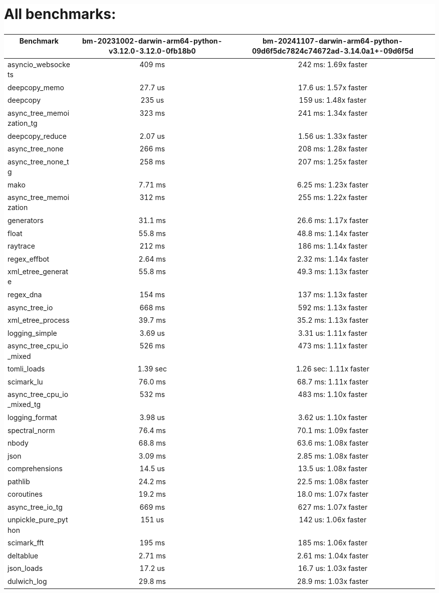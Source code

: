 All benchmarks:
===============

| Benchmark                  | bm-20231002-darwin-arm64-python-v3.12.0-3.12.0-0fb18b0 | bm-20241107-darwin-arm64-python-09d6f5dc7824c74672ad-3.14.0a1+-09d6f5d |
|----------------------------|:------------------------------------------------------:|:----------------------------------------------------------------------:|
| asyncio_websockets         | 409 ms                                                 | 242 ms: 1.69x faster                                                   |
| deepcopy_memo              | 27.7 us                                                | 17.6 us: 1.57x faster                                                  |
| deepcopy                   | 235 us                                                 | 159 us: 1.48x faster                                                   |
| async_tree_memoization_tg  | 323 ms                                                 | 241 ms: 1.34x faster                                                   |
| deepcopy_reduce            | 2.07 us                                                | 1.56 us: 1.33x faster                                                  |
| async_tree_none            | 266 ms                                                 | 208 ms: 1.28x faster                                                   |
| async_tree_none_tg         | 258 ms                                                 | 207 ms: 1.25x faster                                                   |
| mako                       | 7.71 ms                                                | 6.25 ms: 1.23x faster                                                  |
| async_tree_memoization     | 312 ms                                                 | 255 ms: 1.22x faster                                                   |
| generators                 | 31.1 ms                                                | 26.6 ms: 1.17x faster                                                  |
| float                      | 55.8 ms                                                | 48.8 ms: 1.14x faster                                                  |
| raytrace                   | 212 ms                                                 | 186 ms: 1.14x faster                                                   |
| regex_effbot               | 2.64 ms                                                | 2.32 ms: 1.14x faster                                                  |
| xml_etree_generate         | 55.8 ms                                                | 49.3 ms: 1.13x faster                                                  |
| regex_dna                  | 154 ms                                                 | 137 ms: 1.13x faster                                                   |
| async_tree_io              | 668 ms                                                 | 592 ms: 1.13x faster                                                   |
| xml_etree_process          | 39.7 ms                                                | 35.2 ms: 1.13x faster                                                  |
| logging_simple             | 3.69 us                                                | 3.31 us: 1.11x faster                                                  |
| async_tree_cpu_io_mixed    | 526 ms                                                 | 473 ms: 1.11x faster                                                   |
| tomli_loads                | 1.39 sec                                               | 1.26 sec: 1.11x faster                                                 |
| scimark_lu                 | 76.0 ms                                                | 68.7 ms: 1.11x faster                                                  |
| async_tree_cpu_io_mixed_tg | 532 ms                                                 | 483 ms: 1.10x faster                                                   |
| logging_format             | 3.98 us                                                | 3.62 us: 1.10x faster                                                  |
| spectral_norm              | 76.4 ms                                                | 70.1 ms: 1.09x faster                                                  |
| nbody                      | 68.8 ms                                                | 63.6 ms: 1.08x faster                                                  |
| json                       | 3.09 ms                                                | 2.85 ms: 1.08x faster                                                  |
| comprehensions             | 14.5 us                                                | 13.5 us: 1.08x faster                                                  |
| pathlib                    | 24.2 ms                                                | 22.5 ms: 1.08x faster                                                  |
| coroutines                 | 19.2 ms                                                | 18.0 ms: 1.07x faster                                                  |
| async_tree_io_tg           | 669 ms                                                 | 627 ms: 1.07x faster                                                   |
| unpickle_pure_python       | 151 us                                                 | 142 us: 1.06x faster                                                   |
| scimark_fft                | 195 ms                                                 | 185 ms: 1.06x faster                                                   |
| deltablue                  | 2.71 ms                                                | 2.61 ms: 1.04x faster                                                  |
| json_loads                 | 17.2 us                                                | 16.7 us: 1.03x faster                                                  |
| dulwich_log                | 29.8 ms                                                | 28.9 ms: 1.03x faster                                                  |